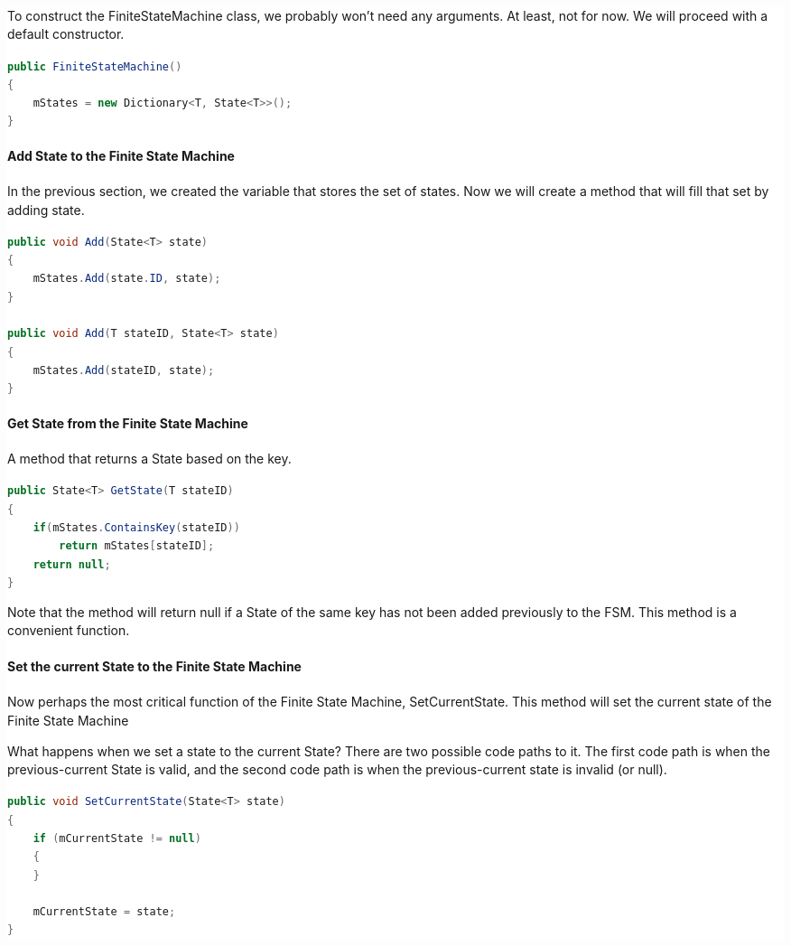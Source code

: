 To construct the FiniteStateMachine class, we probably won’t need any arguments. At least, not for now. We will proceed with a default constructor.

```csharp
public FiniteStateMachine()
{
    mStates = new Dictionary<T, State<T>>();
}
```

#### Add State to the Finite State Machine
In the previous section, we created the variable that stores the set of states. Now we will create a method that will fill that set by adding state.  

```csharp
public void Add(State<T> state)
{
    mStates.Add(state.ID, state);
}
 
public void Add(T stateID, State<T> state)
{
    mStates.Add(stateID, state);
}
```

#### Get State from the Finite State Machine
A method that returns a State based on the key.

```csharp
public State<T> GetState(T stateID)
{
    if(mStates.ContainsKey(stateID))
        return mStates[stateID];
    return null;
}
```

Note that the method will return null if a State of the same key has not been added previously to the FSM. This method is a convenient function.

#### Set the current State to the Finite State Machine
Now perhaps the most critical function of the Finite State Machine, SetCurrentState. This method will set the current state of the Finite State Machine

What happens when we set a state to the current State? There are two possible code paths to it. The first code path is when the previous-current State is valid, and the second code path is when the previous-current state is invalid (or null). 

```csharp
public void SetCurrentState(State<T> state)
{
    if (mCurrentState != null)
    {
    }
 
    mCurrentState = state;
}
```
